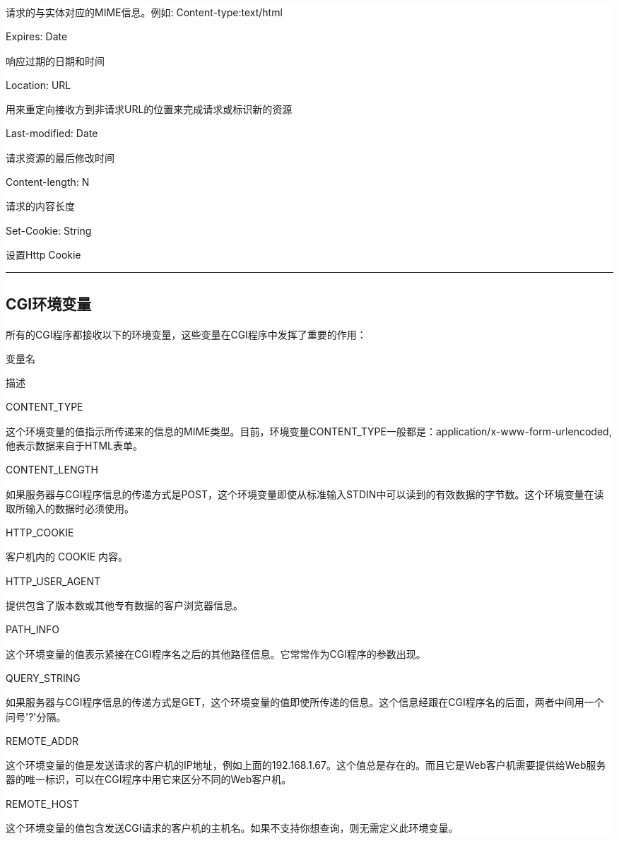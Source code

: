 请求的与实体对应的MIME信息。例如: Content-type:text/html

Expires: Date

响应过期的日期和时间

Location: URL

用来重定向接收方到非请求URL的位置来完成请求或标识新的资源

Last-modified: Date

请求资源的最后修改时间

Content-length: N

请求的内容长度

Set-Cookie: String

设置Http Cookie

---

## CGI环境变量

所有的CGI程序都接收以下的环境变量，这些变量在CGI程序中发挥了重要的作用：

变量名

描述

CONTENT_TYPE

这个环境变量的值指示所传递来的信息的MIME类型。目前，环境变量CONTENT_TYPE一般都是：application/x-www-form-urlencoded,他表示数据来自于HTML表单。

CONTENT_LENGTH

如果服务器与CGI程序信息的传递方式是POST，这个环境变量即使从标准输入STDIN中可以读到的有效数据的字节数。这个环境变量在读取所输入的数据时必须使用。

HTTP_COOKIE

客户机内的 COOKIE 内容。

HTTP_USER_AGENT

提供包含了版本数或其他专有数据的客户浏览器信息。

PATH_INFO

这个环境变量的值表示紧接在CGI程序名之后的其他路径信息。它常常作为CGI程序的参数出现。

QUERY_STRING

如果服务器与CGI程序信息的传递方式是GET，这个环境变量的值即使所传递的信息。这个信息经跟在CGI程序名的后面，两者中间用一个问号'?'分隔。

REMOTE_ADDR

这个环境变量的值是发送请求的客户机的IP地址，例如上面的192.168.1.67。这个值总是存在的。而且它是Web客户机需要提供给Web服务器的唯一标识，可以在CGI程序中用它来区分不同的Web客户机。

REMOTE_HOST

这个环境变量的值包含发送CGI请求的客户机的主机名。如果不支持你想查询，则无需定义此环境变量。
